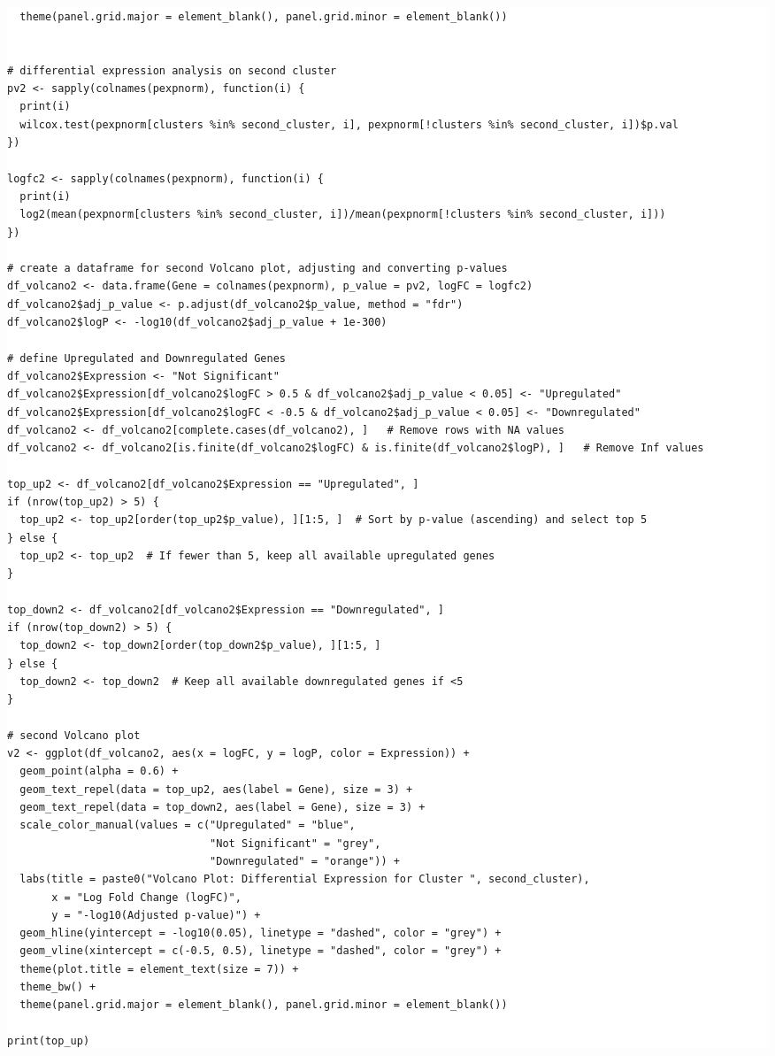 ```{r}
  theme(panel.grid.major = element_blank(), panel.grid.minor = element_blank()) 


# differential expression analysis on second cluster
pv2 <- sapply(colnames(pexpnorm), function(i) {
  print(i) 
  wilcox.test(pexpnorm[clusters %in% second_cluster, i], pexpnorm[!clusters %in% second_cluster, i])$p.val
})

logfc2 <- sapply(colnames(pexpnorm), function(i) {
  print(i) 
  log2(mean(pexpnorm[clusters %in% second_cluster, i])/mean(pexpnorm[!clusters %in% second_cluster, i]))
})

# create a dataframe for second Volcano plot, adjusting and converting p-values
df_volcano2 <- data.frame(Gene = colnames(pexpnorm), p_value = pv2, logFC = logfc2)
df_volcano2$adj_p_value <- p.adjust(df_volcano2$p_value, method = "fdr")
df_volcano2$logP <- -log10(df_volcano2$adj_p_value + 1e-300)

# define Upregulated and Downregulated Genes
df_volcano2$Expression <- "Not Significant"
df_volcano2$Expression[df_volcano2$logFC > 0.5 & df_volcano2$adj_p_value < 0.05] <- "Upregulated"
df_volcano2$Expression[df_volcano2$logFC < -0.5 & df_volcano2$adj_p_value < 0.05] <- "Downregulated"
df_volcano2 <- df_volcano2[complete.cases(df_volcano2), ]   # Remove rows with NA values
df_volcano2 <- df_volcano2[is.finite(df_volcano2$logFC) & is.finite(df_volcano2$logP), ]   # Remove Inf values

top_up2 <- df_volcano2[df_volcano2$Expression == "Upregulated", ]
if (nrow(top_up2) > 5) { 
  top_up2 <- top_up2[order(top_up2$p_value), ][1:5, ]  # Sort by p-value (ascending) and select top 5
} else {
  top_up2 <- top_up2  # If fewer than 5, keep all available upregulated genes
}

top_down2 <- df_volcano2[df_volcano2$Expression == "Downregulated", ]
if (nrow(top_down2) > 5) { 
  top_down2 <- top_down2[order(top_down2$p_value), ][1:5, ]
} else {
  top_down2 <- top_down2  # Keep all available downregulated genes if <5
}

# second Volcano plot
v2 <- ggplot(df_volcano2, aes(x = logFC, y = logP, color = Expression)) +
  geom_point(alpha = 0.6) +  
  geom_text_repel(data = top_up2, aes(label = Gene), size = 3) +  
  geom_text_repel(data = top_down2, aes(label = Gene), size = 3) +
  scale_color_manual(values = c("Upregulated" = "blue", 
                                "Not Significant" = "grey", 
                                "Downregulated" = "orange")) +
  labs(title = paste0("Volcano Plot: Differential Expression for Cluster ", second_cluster),
       x = "Log Fold Change (logFC)",
       y = "-log10(Adjusted p-value)") +
  geom_hline(yintercept = -log10(0.05), linetype = "dashed", color = "grey") +
  geom_vline(xintercept = c(-0.5, 0.5), linetype = "dashed", color = "grey") +
  theme(plot.title = element_text(size = 7)) +
  theme_bw() +
  theme(panel.grid.major = element_blank(), panel.grid.minor = element_blank()) 

print(top_up)
```